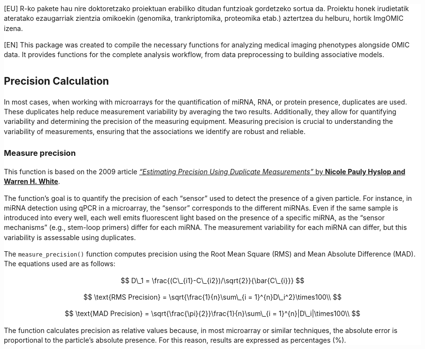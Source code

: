 \[EU\] R-ko pakete hau nire doktoretzako proiektuan erabiliko ditudan
funtzioak gordetzeko sortua da. Proiektu honek irudietatik ateratako
ezaugarriak zientzia omikoekin (genomika, trankriptomika, proteomika
etab.) aztertzea du helburu, hortik ImgOMIC izena.

\[EN\] This package was created to compile the necessary functions for
analyzing medical imaging phenotypes alongside OMIC data. It provides
functions for the complete analysis workflow, from data preprocessing to
building associative models.

## Precision Calculation

In most cases, when working with microarrays for the quantification of
miRNA, RNA, or protein presence, duplicates are used. These duplicates
help reduce measurement variability by averaging the two results.
Additionally, they allow for quantifying variability and determining the
precision of the measuring equipment. Measuring precision is crucial to
understanding the variability of measurements, ensuring that the
associations we identify are robust and reliable.

### Measure precision

This function is based on the 2009 article [*“Estimating Precision Using
Duplicate Measurements”* by **Nicole Pauly Hyslop and Warren H.
White**](https://www.tandfonline.com/doi/abs/10.3155/1047-3289.59.9.1032).

The function’s goal is to quantify the precision of each “sensor” used
to detect the presence of a given particle. For instance, in miRNA
detection using qPCR in a microarray, the “sensor” corresponds to the
different miRNAs. Even if the same sample is introduced into every well,
each well emits fluorescent light based on the presence of a specific
miRNA, as the “sensor mechanisms” (e.g., stem-loop primers) differ for
each miRNA. The measurement variability for each miRNA can differ, but
this variability is assessable using duplicates.

The `measure_precision()` function computes precision using the Root
Mean Square (RMS) and Mean Absolute Difference (MAD). The equations used
are as follows:

$$
D\_1 = \frac{(C\_{i1}-C\_{i2})/\sqrt{2}}{\bar{C\_{i}}}
$$

$$
\text{RMS Precision} = \sqrt{\frac{1}{n}\sum\_{i = 1}^{n}D\_i^2}\times100\\
$$

$$
\text{MAD Precision} = \sqrt{\frac{\pi}{2}}\frac{1}{n}\sum\_{i = 1}^{n}|D\_i|\times100\\
$$

The function calculates precision as relative values because, in most
microarray or similar techniques, the absolute error is proportional to
the particle’s absolute presence. For this reason, results are expressed
as percentages (%).

